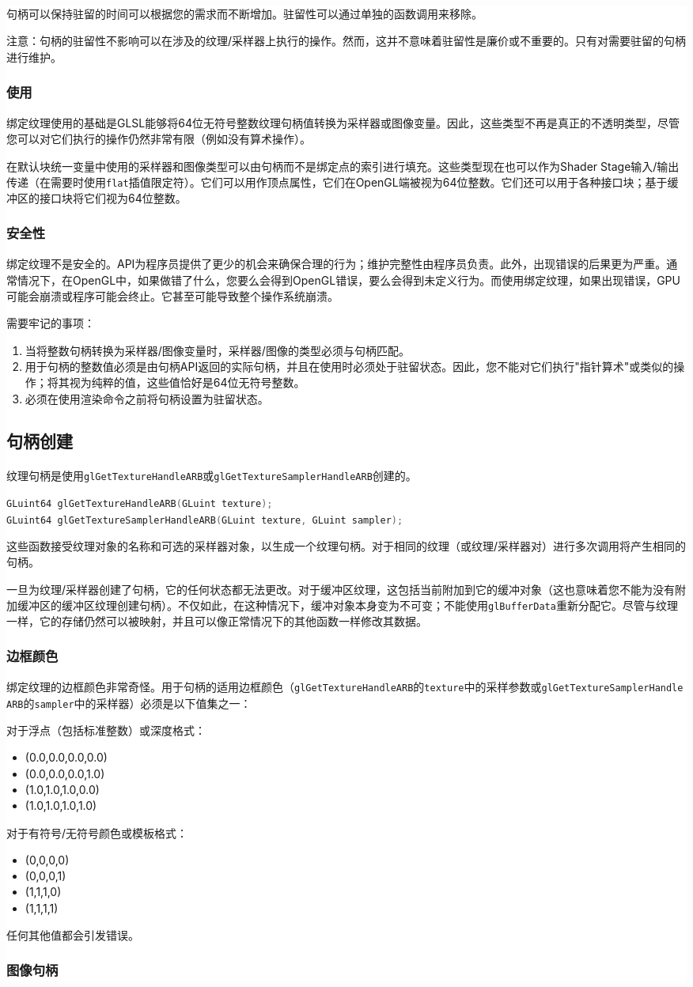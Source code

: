 句柄可以保持驻留的时间可以根据您的需求而不断增加。驻留性可以通过单独的函数调用来移除。

注意：句柄的驻留性不影响可以在涉及的纹理/采样器上执行的操作。然而，这并不意味着驻留性是廉价或不重要的。只有对需要驻留的句柄进行维护。

### 使用

绑定纹理使用的基础是GLSL能够将64位无符号整数纹理句柄值转换为采样器或图像变量。因此，这些类型不再是真正的不透明类型，尽管您可以对它们执行的操作仍然非常有限（例如没有算术操作）。

在默认块统一变量中使用的采样器和图像类型可以由句柄而不是绑定点的索引进行填充。这些类型现在也可以作为Shader Stage输入/输出传递（在需要时使用`flat`插值限定符）。它们可以用作顶点属性，它们在OpenGL端被视为64位整数。它们还可以用于各种接口块；基于缓冲区的接口块将它们视为64位整数。

### 安全性

绑定纹理不是安全的。API为程序员提供了更少的机会来确保合理的行为；维护完整性由程序员负责。此外，出现错误的后果更为严重。通常情况下，在OpenGL中，如果做错了什么，您要么会得到OpenGL错误，要么会得到未定义行为。而使用绑定纹理，如果出现错误，GPU可能会崩溃或程序可能会终止。它甚至可能导致整个操作系统崩溃。

需要牢记的事项：

1. 当将整数句柄转换为采样器/图像变量时，采样器/图像的类型必须与句柄匹配。
2. 用于句柄的整数值必须是由句柄API返回的实际句柄，并且在使用时必须处于驻留状态。因此，您不能对它们执行"指针算术"或类似的操作；将其视为纯粹的值，这些值恰好是64位无符号整数。
3. 必须在使用渲染命令之前将句柄设置为驻留状态。

## 句柄创建

纹理句柄是使用`glGetTextureHandleARB`或`glGetTextureSamplerHandleARB`创建的。

```c
GLuint64 glGetTextureHandleARB(GLuint texture​);
GLuint64 glGetTextureSamplerHandleARB(GLuint texture​, GLuint sampler​);
```

这些函数接受纹理对象的名称和可选的采样器对象，以生成一个纹理句柄。对于相同的纹理（或纹理/采样器对）进行多次调用将产生相同的句柄。

一旦为纹理/采样器创建了句柄，它的任何状态都无法更改。对于缓冲区纹理，这包括当前附加到它的缓冲对象（这也意味着您不能为没有附加缓冲区的缓冲区纹理创建句柄）。不仅如此，在这种情况下，缓冲对象本身变为不可变；不能使用`glBufferData`重新分配它。尽管与纹理一样，它的存储仍然可以被映射，并且可以像正常情况下的其他函数一样修改其数据。

### 边框颜色

绑定纹理的边框颜色非常奇怪。用于句柄的适用边框颜色（`glGetTextureHandleARB`的`texture​`中的采样参数或`glGetTextureSamplerHandleARB`的`sampler​`中的采样器）必须是以下值集之一：

对于浮点（包括标准整数）或深度格式：
- (0.0,0.0,0.0,0.0)
- (0.0,0.0,0.0,1.0)
- (1.0,1.0,1.0,0.0)
- (1.0,1.0,1.0,1.0)

对于有符号/无符号颜色或模板格式：
- (0,0,0,0)
- (0,0,0,1)
- (1,1,1,0)
- (1,1,1,1)

任何其他值都会引发错误。

###  图像句柄
